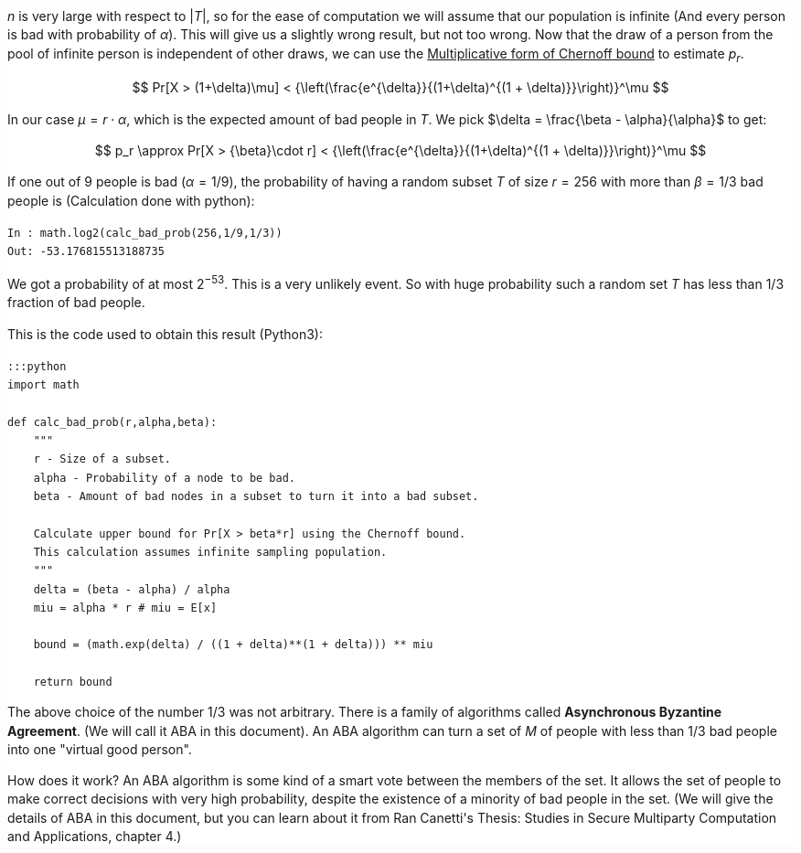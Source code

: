 $n$ is very large with respect to $|T|$, so for the ease of computation we will
assume that our population is infinite (And every person is bad with
probability of $\alpha$). This will give us a slightly wrong result, but not
too wrong. Now that the draw of a person from the pool of infinite person is
independent of other draws, we can use the [Multiplicative form of
Chernoff bound](https://en.wikipedia.org/wiki/Chernoff_bound) to
estimate $p_r$.

$$ Pr[X > (1+\delta)\mu] < {\left(\frac{e^{\delta}}{(1+\delta)^{(1 +
\delta)}}\right)}^\mu $$

In our case $\mu = r\cdot\alpha$, which is the expected amount of bad people
in $T$. We pick $\delta = \frac{\beta - \alpha}{\alpha}$ to get:

$$ p_r \approx Pr[X > {\beta}\cdot r] < {\left(\frac{e^{\delta}}{(1+\delta)^{(1 +
\delta)}}\right)}^\mu $$

If one out of 9 people is bad ($\alpha = 1/9$), the probability of having a
random subset $T$ of size $r=256$ with more than $\beta=1/3$ bad people is
(Calculation done with python):

    In : math.log2(calc_bad_prob(256,1/9,1/3))
    Out: -53.176815513188735

We got a probability of at most $2^{-53}$. This is a very unlikely event. So
with huge probability such a random set $T$ has less than $1/3$ fraction of bad
people.

This is the code used to obtain this result (Python3):

    :::python
    import math

    def calc_bad_prob(r,alpha,beta):
        """
        r - Size of a subset.
        alpha - Probability of a node to be bad.
        beta - Amount of bad nodes in a subset to turn it into a bad subset.

        Calculate upper bound for Pr[X > beta*r] using the Chernoff bound.
        This calculation assumes infinite sampling population.
        """
        delta = (beta - alpha) / alpha
        miu = alpha * r # miu = E[x]

        bound = (math.exp(delta) / ((1 + delta)**(1 + delta))) ** miu

        return bound


The above choice of the number $1/3$ was not arbitrary. There is a family of
algorithms called **Asynchronous Byzantine Agreement**. (We will call it ABA in
this document). An ABA algorithm can turn a set of $M$ of people with less than
$1/3$ bad people into one "virtual good person".

How does it work? An ABA algorithm is some kind of a smart vote between the
members of the set. It allows the set of people to make correct decisions with
very high probability, despite the existence of a minority of bad people in the
set. (We will give the details of ABA in this document, but you can learn
about it from Ran Canetti's Thesis: Studies in Secure Multiparty Computation and
Applications, chapter 4.)
